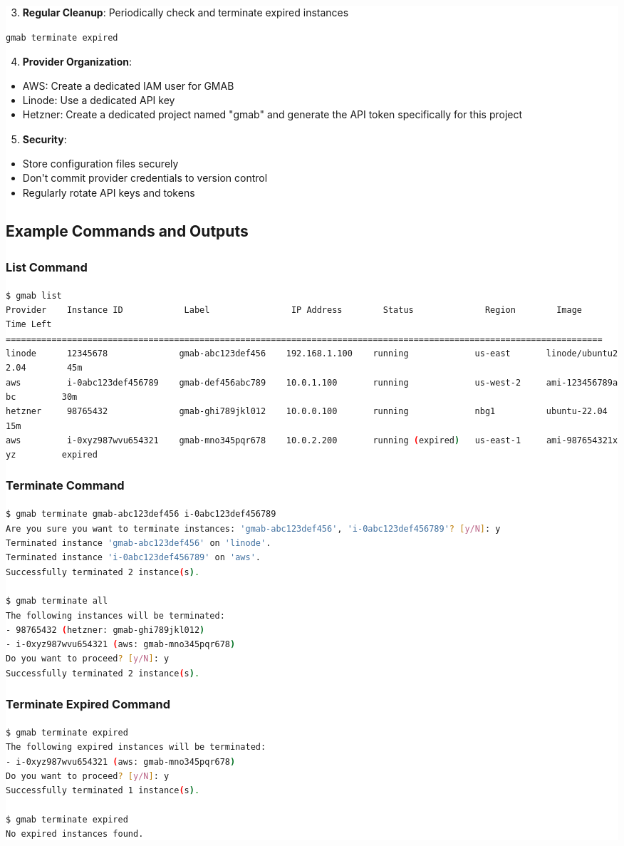 3. **Regular Cleanup**: Periodically check and terminate expired instances
```bash
gmab terminate expired
```

4. **Provider Organization**:
- AWS: Create a dedicated IAM user for GMAB
- Linode: Use a dedicated API key
- Hetzner: Create a dedicated project named "gmab" and generate the API token specifically for this project

5. **Security**:
- Store configuration files securely
- Don't commit provider credentials to version control
- Regularly rotate API keys and tokens

## Example Commands and Outputs

### List Command
```bash
$ gmab list
Provider    Instance ID            Label                IP Address        Status              Region        Image                     Time Left
=====================================================================================================================
linode      12345678              gmab-abc123def456    192.168.1.100    running             us-east       linode/ubuntu22.04        45m
aws         i-0abc123def456789    gmab-def456abc789    10.0.1.100       running             us-west-2     ami-123456789abc         30m
hetzner     98765432              gmab-ghi789jkl012    10.0.0.100       running             nbg1          ubuntu-22.04             15m
aws         i-0xyz987wvu654321    gmab-mno345pqr678    10.0.2.200       running (expired)   us-east-1     ami-987654321xyz         expired
```

### Terminate Command
```bash
$ gmab terminate gmab-abc123def456 i-0abc123def456789
Are you sure you want to terminate instances: 'gmab-abc123def456', 'i-0abc123def456789'? [y/N]: y
Terminated instance 'gmab-abc123def456' on 'linode'.
Terminated instance 'i-0abc123def456789' on 'aws'.
Successfully terminated 2 instance(s).

$ gmab terminate all
The following instances will be terminated:
- 98765432 (hetzner: gmab-ghi789jkl012)
- i-0xyz987wvu654321 (aws: gmab-mno345pqr678)
Do you want to proceed? [y/N]: y
Successfully terminated 2 instance(s).
```

### Terminate Expired Command
```bash
$ gmab terminate expired
The following expired instances will be terminated:
- i-0xyz987wvu654321 (aws: gmab-mno345pqr678)
Do you want to proceed? [y/N]: y
Successfully terminated 1 instance(s).

$ gmab terminate expired
No expired instances found.
```
